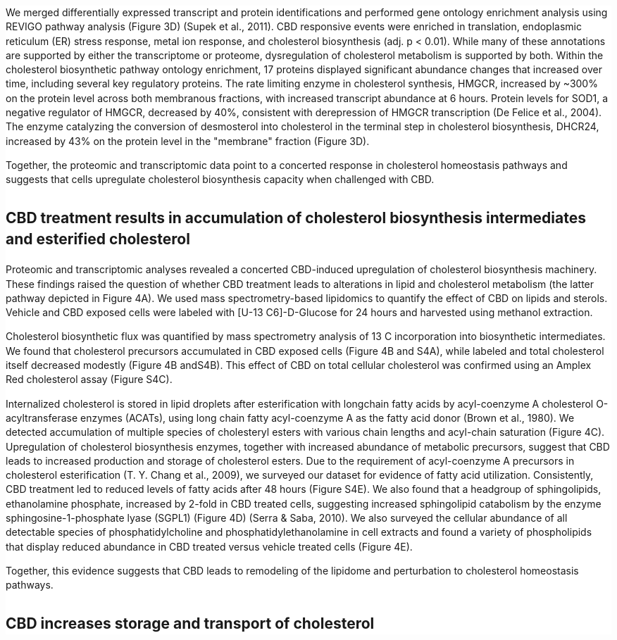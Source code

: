 We merged differentially expressed transcript and protein identifications and performed gene ontology enrichment analysis using REVIGO pathway analysis (Figure 3D) (Supek et al., 2011). CBD responsive events were enriched in translation, endoplasmic reticulum (ER) stress response, metal ion response, and cholesterol biosynthesis (adj. p < 0.01). While many of these annotations are supported by either the transcriptome or proteome, dysregulation of cholesterol metabolism is supported by both. Within the cholesterol biosynthetic pathway ontology enrichment, 17 proteins displayed significant abundance changes that increased over time, including several key regulatory proteins. The rate limiting enzyme in cholesterol synthesis, HMGCR, increased by ~300% on the protein level across both membranous fractions, with increased transcript abundance at 6 hours. Protein levels for SOD1, a negative regulator of HMGCR, decreased by 40%, consistent with derepression of HMGCR transcription (De Felice et al., 2004). The enzyme catalyzing the conversion of desmosterol into cholesterol in the terminal step in cholesterol biosynthesis, DHCR24, increased by 43% on the protein level in the "membrane" fraction (Figure 3D).

Together, the proteomic and transcriptomic data point to a concerted response in cholesterol homeostasis pathways and suggests that cells upregulate cholesterol biosynthesis capacity when challenged with CBD. 

## CBD treatment results in accumulation of cholesterol biosynthesis intermediates and esterified cholesterol

Proteomic and transcriptomic analyses revealed a concerted CBD-induced upregulation of cholesterol biosynthesis machinery. These findings raised the question of whether CBD treatment leads to alterations in lipid and cholesterol metabolism (the latter pathway depicted in Figure 4A). We used mass spectrometry-based lipidomics to quantify the effect of CBD on lipids and sterols. Vehicle and CBD exposed cells were labeled with [U-13 C6]-D-Glucose for 24 hours and harvested using methanol extraction.

Cholesterol biosynthetic flux was quantified by mass spectrometry analysis of 13 C incorporation into biosynthetic intermediates. We found that cholesterol precursors accumulated in CBD exposed cells (Figure 4B and S4A), while labeled and total cholesterol itself decreased modestly (Figure 4B andS4B). This effect of CBD on total cellular cholesterol was confirmed using an Amplex Red cholesterol assay (Figure S4C).

Internalized cholesterol is stored in lipid droplets after esterification with longchain fatty acids by acyl-coenzyme A cholesterol O-acyltransferase enzymes (ACATs), using long chain fatty acyl-coenzyme A as the fatty acid donor (Brown et al., 1980). We detected accumulation of multiple species of cholesteryl esters with various chain lengths and acyl-chain saturation (Figure 4C). Upregulation of cholesterol biosynthesis enzymes, together with increased abundance of metabolic precursors, suggest that CBD leads to increased production and storage of cholesterol esters. Due to the requirement of acyl-coenzyme A precursors in cholesterol esterification (T. Y. Chang et al., 2009), we surveyed our dataset for evidence of fatty acid utilization. Consistently, CBD treatment led to reduced levels of fatty acids after 48 hours (Figure S4E). We also found that a headgroup of sphingolipids, ethanolamine phosphate, increased by 2-fold in CBD treated cells, suggesting increased sphingolipid catabolism by the enzyme sphingosine-1-phosphate lyase (SGPL1) (Figure 4D) (Serra & Saba, 2010). We also surveyed the cellular abundance of all detectable species of phosphatidylcholine and phosphatidylethanolamine in cell extracts and found a variety of phospholipids that display reduced abundance in CBD treated versus vehicle treated cells (Figure 4E).

Together, this evidence suggests that CBD leads to remodeling of the lipidome and perturbation to cholesterol homeostasis pathways.

## CBD increases storage and transport of cholesterol
